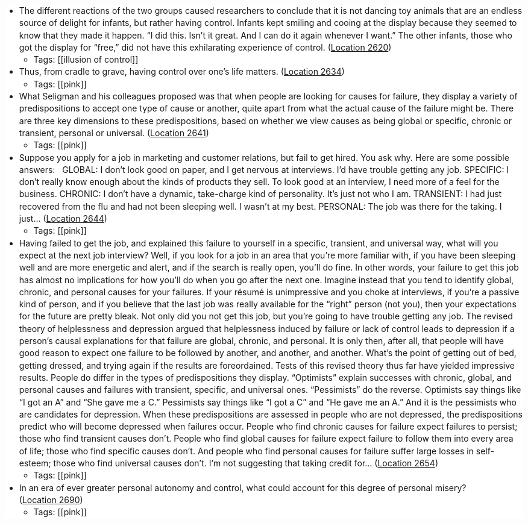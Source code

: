 - The different reactions of the two groups caused researchers to conclude that it is not dancing toy animals that are an endless source of delight for infants, but rather having control. Infants kept smiling and cooing at the display because they seemed to know that they made it happen. “I did this. Isn’t it great. And I can do it again whenever I want.” The other infants, those who got the display for “free,” did not have this exhilarating experience of control. ([Location 2620](https://readwise.io/to_kindle?action=open&asin=B000TDGGVU&location=2620))
    - Tags: [[illusion of control]] 
- Thus, from cradle to grave, having control over one’s life matters. ([Location 2634](https://readwise.io/to_kindle?action=open&asin=B000TDGGVU&location=2634))
    - Tags: [[pink]] 
- What Seligman and his colleagues proposed was that when people are looking for causes for failure, they display a variety of predispositions to accept one type of cause or another, quite apart from what the actual cause of the failure might be. There are three key dimensions to these predispositions, based on whether we view causes as being global or specific, chronic or transient, personal or universal. ([Location 2641](https://readwise.io/to_kindle?action=open&asin=B000TDGGVU&location=2641))
    - Tags: [[pink]] 
- Suppose you apply for a job in marketing and customer relations, but fail to get hired. You ask why. Here are some possible answers:   GLOBAL: I don’t look good on paper, and I get nervous at interviews. I’d have trouble getting any job. SPECIFIC: I don’t really know enough about the kinds of products they sell. To look good at an interview, I need more of a feel for the business. CHRONIC: I don’t have a dynamic, take-charge kind of personality. It’s just not who I am. TRANSIENT: I had just recovered from the flu and had not been sleeping well. I wasn’t at my best. PERSONAL: The job was there for the taking. I just… ([Location 2644](https://readwise.io/to_kindle?action=open&asin=B000TDGGVU&location=2644))
    - Tags: [[pink]] 
- Having failed to get the job, and explained this failure to yourself in a specific, transient, and universal way, what will you expect at the next job interview? Well, if you look for a job in an area that you’re more familiar with, if you have been sleeping well and are more energetic and alert, and if the search is really open, you’ll do fine. In other words, your failure to get this job has almost no implications for how you’ll do when you go after the next one. Imagine instead that you tend to identify global, chronic, and personal causes for your failures. If your résumé is unimpressive and you choke at interviews, if you’re a passive kind of person, and if you believe that the last job was really available for the “right” person (not you), then your expectations for the future are pretty bleak. Not only did you not get this job, but you’re going to have trouble getting any job. The revised theory of helplessness and depression argued that helplessness induced by failure or lack of control leads to depression if a person’s causal explanations for that failure are global, chronic, and personal. It is only then, after all, that people will have good reason to expect one failure to be followed by another, and another, and another. What’s the point of getting out of bed, getting dressed, and trying again if the results are foreordained. Tests of this revised theory thus far have yielded impressive results. People do differ in the types of predispositions they display. “Optimists” explain successes with chronic, global, and personal causes and failures with transient, specific, and universal ones. “Pessimists” do the reverse. Optimists say things like “I got an A” and “She gave me a C.” Pessimists say things like “I got a C” and “He gave me an A.” And it is the pessimists who are candidates for depression. When these predispositions are assessed in people who are not depressed, the predispositions predict who will become depressed when failures occur. People who find chronic causes for failure expect failures to persist; those who find transient causes don’t. People who find global causes for failure expect failure to follow them into every area of life; those who find specific causes don’t. And people who find personal causes for failure suffer large losses in self-esteem; those who find universal causes don’t. I’m not suggesting that taking credit for… ([Location 2654](https://readwise.io/to_kindle?action=open&asin=B000TDGGVU&location=2654))
    - Tags: [[pink]] 
- In an era of ever greater personal autonomy and control, what could account for this degree of personal misery? ([Location 2690](https://readwise.io/to_kindle?action=open&asin=B000TDGGVU&location=2690))
    - Tags: [[pink]] 